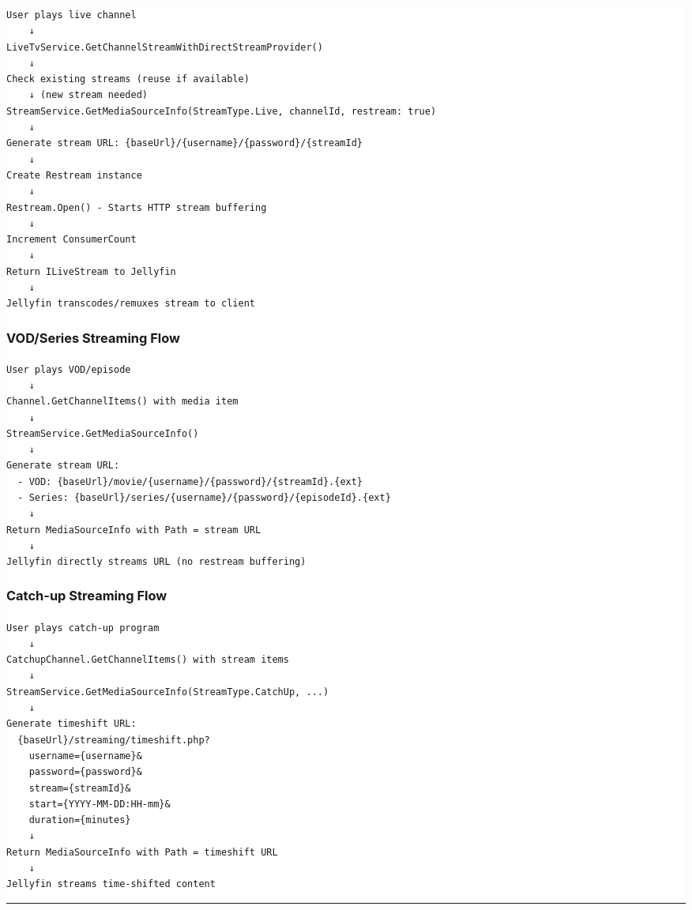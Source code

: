 ```
User plays live channel
    ↓
LiveTvService.GetChannelStreamWithDirectStreamProvider()
    ↓
Check existing streams (reuse if available)
    ↓ (new stream needed)
StreamService.GetMediaSourceInfo(StreamType.Live, channelId, restream: true)
    ↓
Generate stream URL: {baseUrl}/{username}/{password}/{streamId}
    ↓
Create Restream instance
    ↓
Restream.Open() - Starts HTTP stream buffering
    ↓
Increment ConsumerCount
    ↓
Return ILiveStream to Jellyfin
    ↓
Jellyfin transcodes/remuxes stream to client
```

### VOD/Series Streaming Flow

```
User plays VOD/episode
    ↓
Channel.GetChannelItems() with media item
    ↓
StreamService.GetMediaSourceInfo()
    ↓
Generate stream URL:
  - VOD: {baseUrl}/movie/{username}/{password}/{streamId}.{ext}
  - Series: {baseUrl}/series/{username}/{password}/{episodeId}.{ext}
    ↓
Return MediaSourceInfo with Path = stream URL
    ↓
Jellyfin directly streams URL (no restream buffering)
```

### Catch-up Streaming Flow

```
User plays catch-up program
    ↓
CatchupChannel.GetChannelItems() with stream items
    ↓
StreamService.GetMediaSourceInfo(StreamType.CatchUp, ...)
    ↓
Generate timeshift URL:
  {baseUrl}/streaming/timeshift.php?
    username={username}&
    password={password}&
    stream={streamId}&
    start={YYYY-MM-DD:HH-mm}&
    duration={minutes}
    ↓
Return MediaSourceInfo with Path = timeshift URL
    ↓
Jellyfin streams time-shifted content
```

---